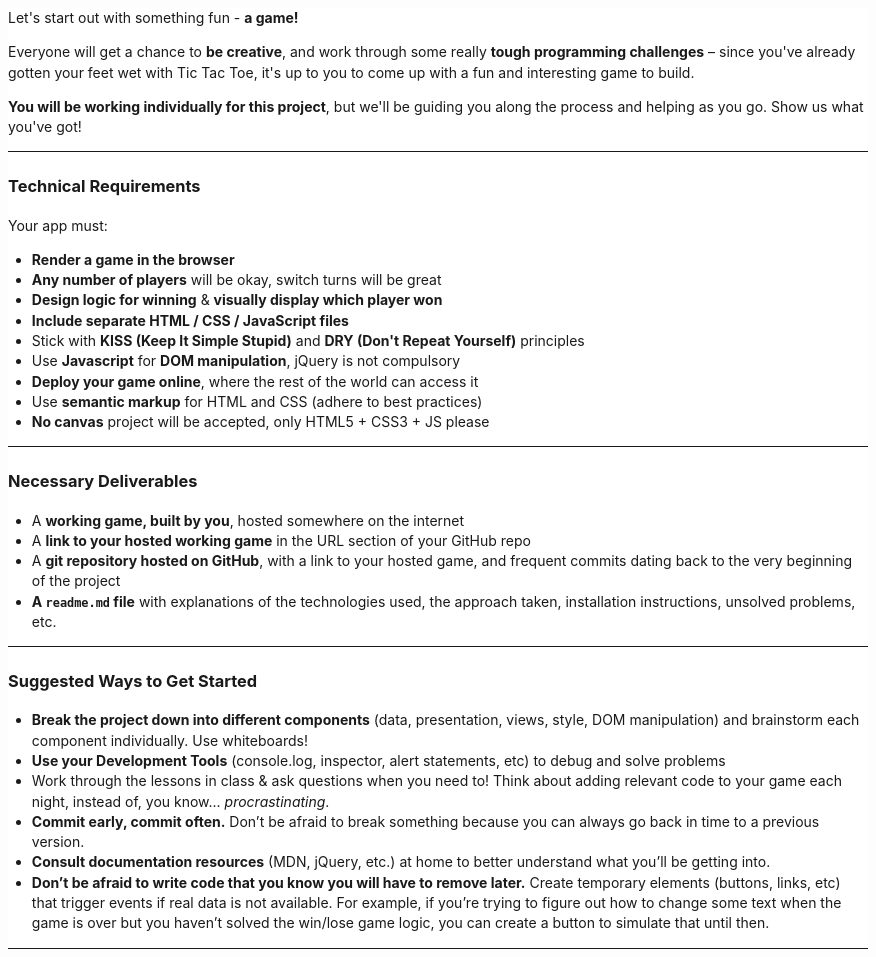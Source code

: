 







Let's start out with something fun - **a game!**

Everyone will get a chance to **be creative**, and work through some really **tough programming challenges** – since you've already gotten your feet wet with Tic Tac Toe, it's up to you to come up with a fun and interesting game to build.

**You will be working individually for this project**, but we'll be guiding you along the process and helping as you go. Show us what you've got!


---

### Technical Requirements

Your app must:

* **Render a game in the browser**
* **Any number of players** will be okay, switch turns will be great
* **Design logic for winning** & **visually display which player won**
* **Include separate HTML / CSS / JavaScript files**
* Stick with **KISS (Keep It Simple Stupid)** and **DRY (Don't Repeat Yourself)** principles
* Use **Javascript** for **DOM manipulation**, jQuery is not compulsory
* **Deploy your game online**, where the rest of the world can access it
* Use **semantic markup** for HTML and CSS (adhere to best practices)
* **No canvas** project will be accepted, only HTML5 + CSS3 + JS please

---

### Necessary Deliverables

* A **working game, built by you**, hosted somewhere on the internet
* A **link to your hosted working game** in the URL section of your GitHub repo
* A **git repository hosted on GitHub**, with a link to your hosted game, and frequent commits dating back to the very beginning of the project
* **A ``readme.md`` file** with explanations of the technologies used, the approach taken, installation instructions, unsolved problems, etc.

---

### Suggested Ways to Get Started

* **Break the project down into different components** (data, presentation, views, style, DOM manipulation) and brainstorm each component individually. Use whiteboards!
* **Use your Development Tools** (console.log, inspector, alert statements, etc) to debug and solve problems
* Work through the lessons in class & ask questions when you need to! Think about adding relevant code to your game each night, instead of, you know... _procrastinating_.
* **Commit early, commit often.** Don’t be afraid to break something because you can always go back in time to a previous version.
* **Consult documentation resources** (MDN, jQuery, etc.) at home to better understand what you’ll be getting into.
* **Don’t be afraid to write code that you know you will have to remove later.** Create temporary elements (buttons, links, etc) that trigger events if real data is not available. For example, if you’re trying to figure out how to change some text when the game is over but you haven’t solved the win/lose game logic, you can create a button to simulate that until then.

---